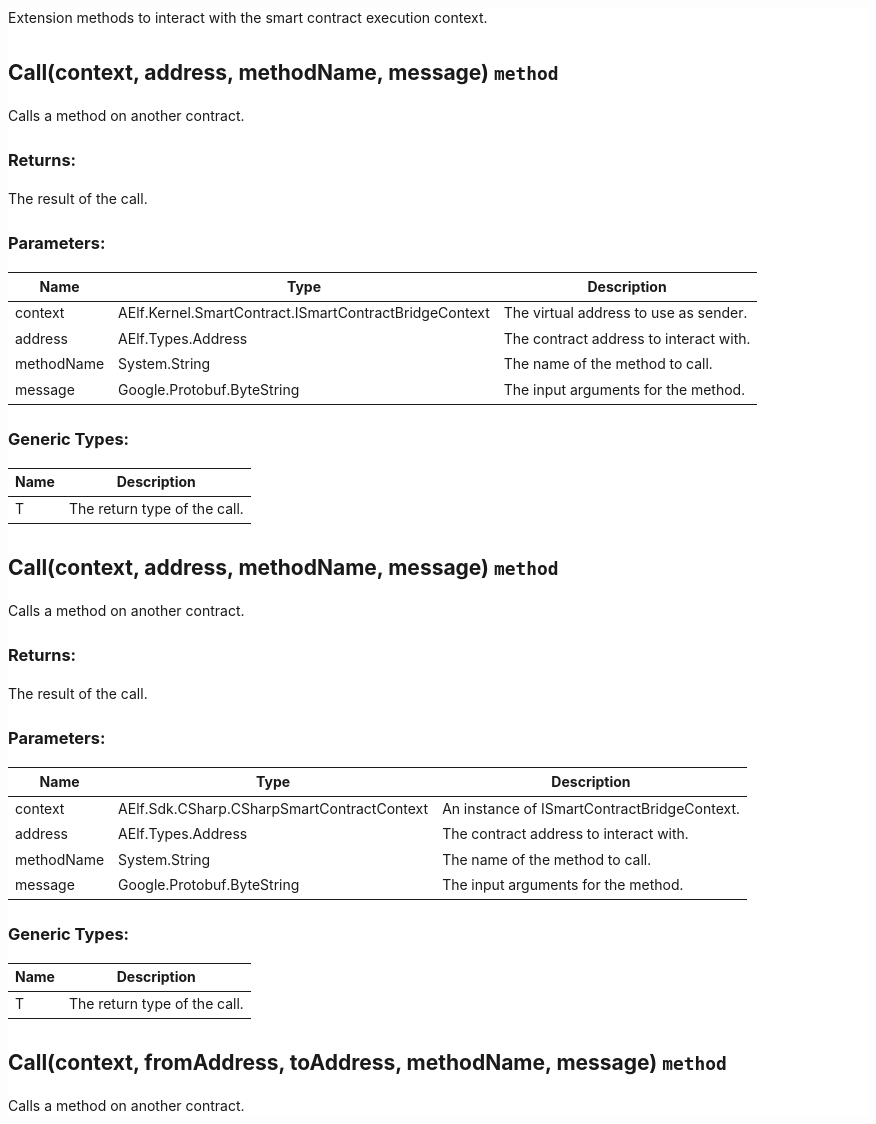 Extension methods to interact with the smart contract execution context.

## Call(context, address, methodName, message) `method`
Calls a method on another contract.

### Returns:
The result of the call.

### Parameters:
| Name       | Type                                                          | Description                                |
|------------|---------------------------------------------------------------|--------------------------------------------|
| context    | AElf.Kernel.SmartContract.ISmartContractBridgeContext         | The virtual address to use as sender.      |
| address    | AElf.Types.Address                                            | The contract address to interact with.     |
| methodName | System.String                                                 | The name of the method to call.            |
| message    | Google.Protobuf.ByteString                                    | The input arguments for the method.        |

### Generic Types:
| Name | Description           |
|------|-----------------------|
| T    | The return type of the call. |

## Call(context, address, methodName, message) `method`
Calls a method on another contract.

### Returns:
The result of the call.

### Parameters:
| Name       | Type                                            | Description                            |
|------------|-------------------------------------------------|----------------------------------------|
| context    | AElf.Sdk.CSharp.CSharpSmartContractContext      | An instance of ISmartContractBridgeContext. |
| address    | AElf.Types.Address                              | The contract address to interact with. |
| methodName | System.String                                   | The name of the method to call.        |
| message    | Google.Protobuf.ByteString                      | The input arguments for the method.    |

### Generic Types:
| Name | Description           |
|------|-----------------------|
| T    | The return type of the call. |

## Call(context, fromAddress, toAddress, methodName, message) `method`
Calls a method on another contract.
